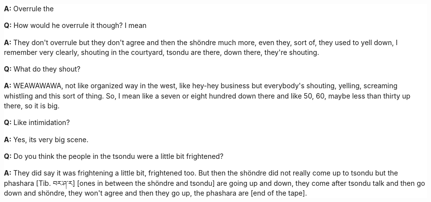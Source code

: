 **A:**  Overrule the   

**Q:**  How would he overrule it though? I mean   

**A:**  They don't overrule but they don't agree and then the shöndre much more, even they, sort of, they used to yell down, I remember very clearly, shouting in the courtyard, tsondu are there, down there, they're shouting.   

**Q:**  What do they shout?   

**A:**  WEAWAWAWA, not like organized way in the west, like hey-hey business but everybody's shouting, yelling, screaming whistling and this sort of thing. So, I mean like a seven or eight hundred down there and like 50, 60, maybe less than thirty up there, so it is big.   

**Q:**  Like intimidation?   

**A:**  Yes, its very big scene.   

**Q:**  Do you think the people in the tsondu were a little bit frightened?   

**A:**  They did say it was frightening a little bit, frightened too. But then the shöndre did not really come up to tsondu but the phashara [Tib. བར་ཤ་ར] [ones in between the shöndre and tsondu] are going up and down, they come after tsondu talk and then go down and shöndre, they won't agree and then they go up, the phashara are [end of the tape].   

